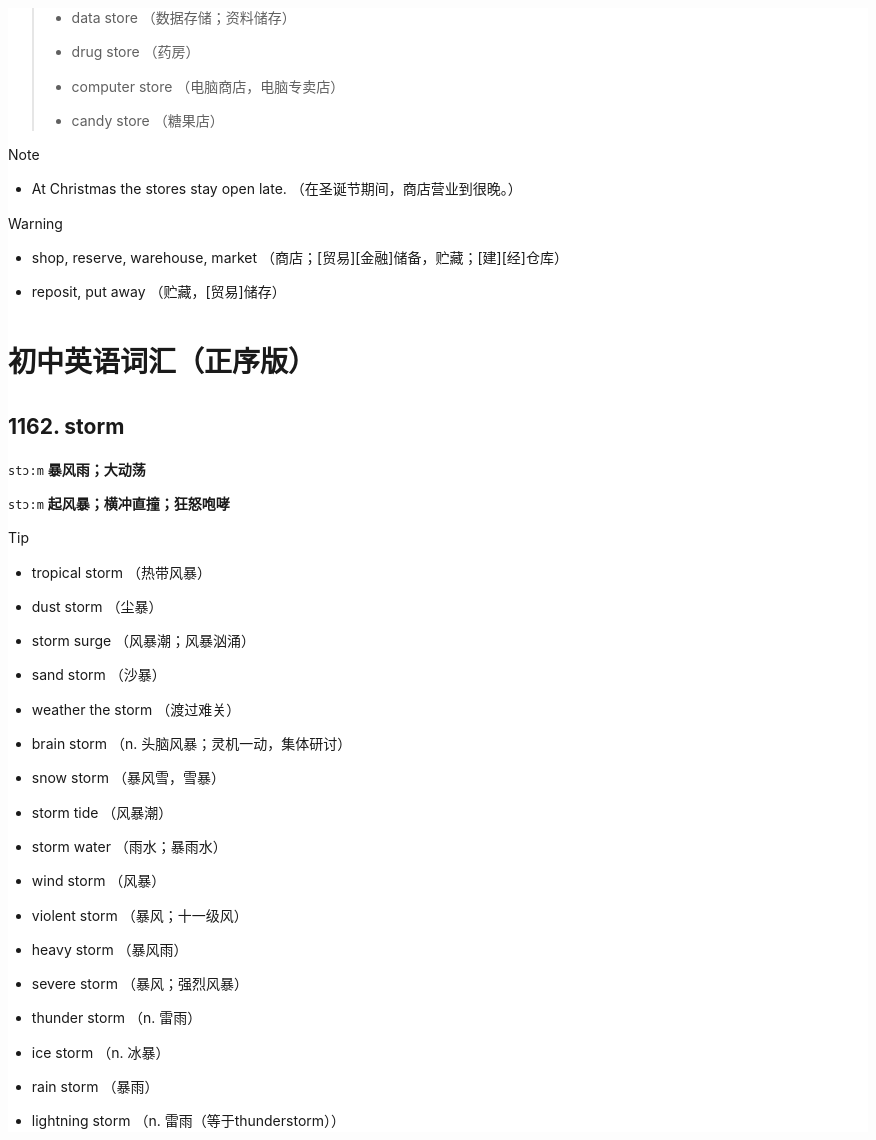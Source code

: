 > - data store （数据存储；资料储存）
>
> - drug store （药房）
>
> - computer store （电脑商店，电脑专卖店）
>
> - candy store （糖果店）
>

> [!NOTE]
>
> - At Christmas the stores stay open late. （在圣诞节期间，商店营业到很晚。）
>

> [!WARNING]
>
> - shop, reserve, warehouse, market （商店；[贸易][金融]储备，贮藏；[建][经]仓库）
>
> - reposit, put away （贮藏，[贸易]储存）
>

# 初中英语词汇（正序版）

## 1162. storm

`stɔ:m`  **暴风雨；大动荡**

`stɔ:m`  **起风暴；横冲直撞；狂怒咆哮**

> [!TIP]
>
> - tropical storm （热带风暴）
>
> - dust storm （尘暴）
>
> - storm surge （风暴潮；风暴汹涌）
>
> - sand storm （沙暴）
>
> - weather the storm （渡过难关）
>
> - brain storm （n. 头脑风暴；灵机一动，集体研讨）
>
> - snow storm （暴风雪，雪暴）
>
> - storm tide （风暴潮）
>
> - storm water （雨水；暴雨水）
>
> - wind storm （风暴）
>
> - violent storm （暴风；十一级风）
>
> - heavy storm （暴风雨）
>
> - severe storm （暴风；强烈风暴）
>
> - thunder storm （n. 雷雨）
>
> - ice storm （n. 冰暴）
>
> - rain storm （暴雨）
>
> - lightning storm （n. 雷雨（等于thunderstorm））